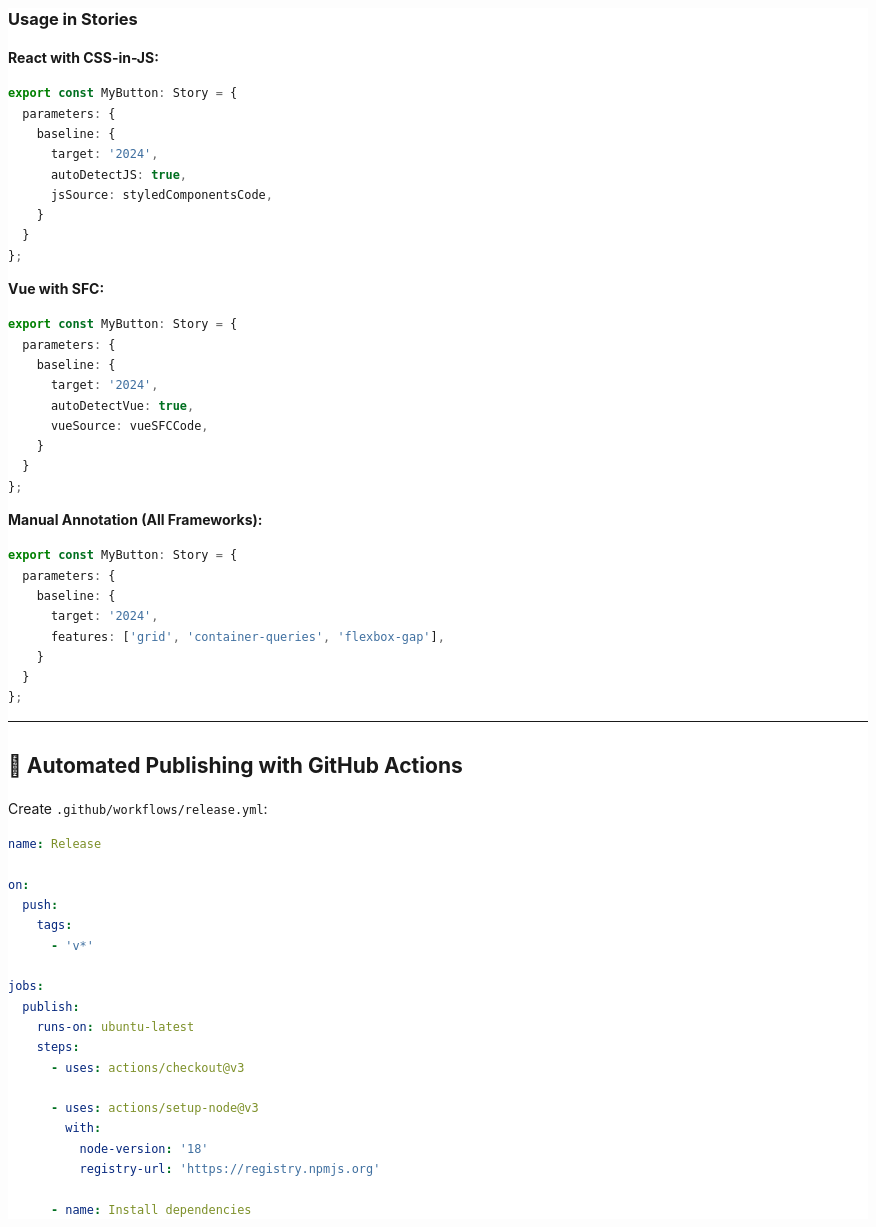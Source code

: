 ### Usage in Stories

**React with CSS-in-JS:**
```typescript
export const MyButton: Story = {
  parameters: {
    baseline: {
      target: '2024',
      autoDetectJS: true,
      jsSource: styledComponentsCode,
    }
  }
};
```

**Vue with SFC:**
```typescript
export const MyButton: Story = {
  parameters: {
    baseline: {
      target: '2024',
      autoDetectVue: true,
      vueSource: vueSFCCode,
    }
  }
};
```

**Manual Annotation (All Frameworks):**
```typescript
export const MyButton: Story = {
  parameters: {
    baseline: {
      target: '2024',
      features: ['grid', 'container-queries', 'flexbox-gap'],
    }
  }
};
```

---

## 🤖 Automated Publishing with GitHub Actions

Create `.github/workflows/release.yml`:

```yaml
name: Release

on:
  push:
    tags:
      - 'v*'

jobs:
  publish:
    runs-on: ubuntu-latest
    steps:
      - uses: actions/checkout@v3
      
      - uses: actions/setup-node@v3
        with:
          node-version: '18'
          registry-url: 'https://registry.npmjs.org'
      
      - name: Install dependencies
```